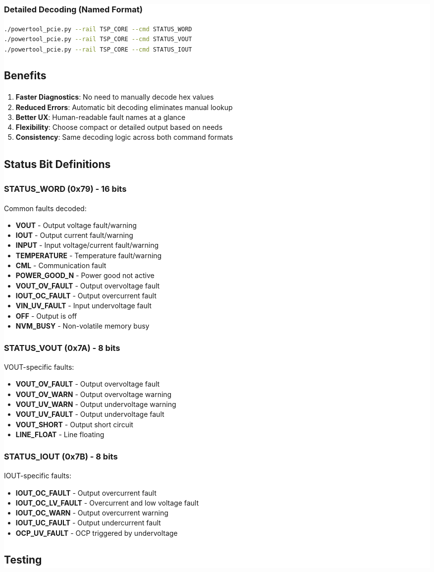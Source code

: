### Detailed Decoding (Named Format)
```bash
./powertool_pcie.py --rail TSP_CORE --cmd STATUS_WORD
./powertool_pcie.py --rail TSP_CORE --cmd STATUS_VOUT
./powertool_pcie.py --rail TSP_CORE --cmd STATUS_IOUT
```

## Benefits

1. **Faster Diagnostics**: No need to manually decode hex values
2. **Reduced Errors**: Automatic bit decoding eliminates manual lookup
3. **Better UX**: Human-readable fault names at a glance
4. **Flexibility**: Choose compact or detailed output based on needs
5. **Consistency**: Same decoding logic across both command formats

## Status Bit Definitions

### STATUS_WORD (0x79) - 16 bits
Common faults decoded:
- **VOUT** - Output voltage fault/warning
- **IOUT** - Output current fault/warning
- **INPUT** - Input voltage/current fault/warning
- **TEMPERATURE** - Temperature fault/warning
- **CML** - Communication fault
- **POWER_GOOD_N** - Power good not active
- **VOUT_OV_FAULT** - Output overvoltage fault
- **IOUT_OC_FAULT** - Output overcurrent fault
- **VIN_UV_FAULT** - Input undervoltage fault
- **OFF** - Output is off
- **NVM_BUSY** - Non-volatile memory busy

### STATUS_VOUT (0x7A) - 8 bits
VOUT-specific faults:
- **VOUT_OV_FAULT** - Output overvoltage fault
- **VOUT_OV_WARN** - Output overvoltage warning
- **VOUT_UV_WARN** - Output undervoltage warning
- **VOUT_UV_FAULT** - Output undervoltage fault
- **VOUT_SHORT** - Output short circuit
- **LINE_FLOAT** - Line floating

### STATUS_IOUT (0x7B) - 8 bits
IOUT-specific faults:
- **IOUT_OC_FAULT** - Output overcurrent fault
- **IOUT_OC_LV_FAULT** - Overcurrent and low voltage fault
- **IOUT_OC_WARN** - Output overcurrent warning
- **IOUT_UC_FAULT** - Output undercurrent fault
- **OCP_UV_FAULT** - OCP triggered by undervoltage

## Testing
